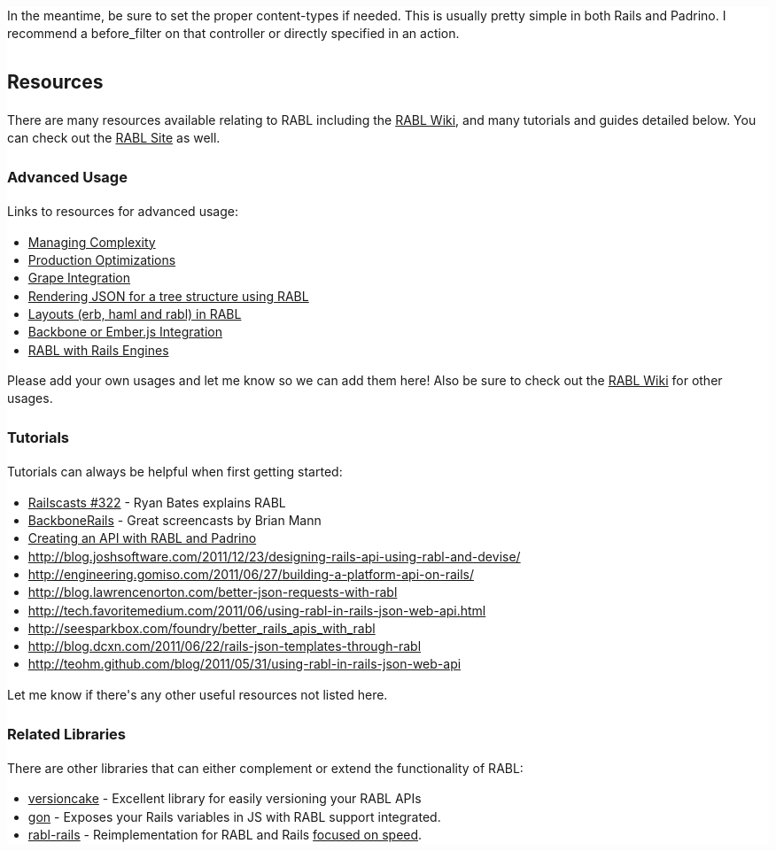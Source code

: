 In the meantime, be sure to set the proper content-types if needed. This is usually pretty simple in both
Rails and Padrino. I recommend a before_filter on that controller or directly specified in an action.

## Resources ##

There are many resources available relating to RABL including the [RABL Wiki](https://github.com/nesquena/rabl/wiki),
and many tutorials and guides detailed below.
You can check out the [RABL Site](http://nesquena.github.com/rabl) as well.

### Advanced Usage ###

Links to resources for advanced usage:

 * [Managing Complexity](https://github.com/nesquena/rabl/wiki/Managing-complexity-with-presenters)
 * [Production Optimizations](https://github.com/nesquena/rabl/wiki/Rabl-In-Production)
 * [Grape Integration](https://github.com/nesquena/rabl/wiki/Using-Rabl-with-Grape)
 * [Rendering JSON for a tree structure using RABL](https://github.com/nesquena/rabl/issues/70)
 * [Layouts (erb, haml and rabl) in RABL](https://github.com/nesquena/rabl/wiki/Using-Layouts)
 * [Backbone or Ember.js Integration](https://github.com/nesquena/rabl/wiki/Backbone-Integration)
 * [RABL with Rails Engines](https://github.com/nesquena/rabl/wiki/Setup-rabl-with-rails-engines)

Please add your own usages and let me know so we can add them here! Also be sure to check out
the [RABL Wiki](https://github.com/nesquena/rabl/wiki) for other usages.

### Tutorials ###

Tutorials can always be helpful when first getting started:

 * [Railscasts #322](http://railscasts.com/episodes/322-rabl) - Ryan Bates explains RABL
 * [BackboneRails](http://www.backbonerails.com/) - Great screencasts by Brian Mann
 * [Creating an API with RABL and Padrino](http://blog.crowdint.com/2012/10/22/rabl-with-padrino.html)
 * http://blog.joshsoftware.com/2011/12/23/designing-rails-api-using-rabl-and-devise/
 * http://engineering.gomiso.com/2011/06/27/building-a-platform-api-on-rails/
 * http://blog.lawrencenorton.com/better-json-requests-with-rabl
 * http://tech.favoritemedium.com/2011/06/using-rabl-in-rails-json-web-api.html
 * http://seesparkbox.com/foundry/better_rails_apis_with_rabl
 * http://blog.dcxn.com/2011/06/22/rails-json-templates-through-rabl
 * http://teohm.github.com/blog/2011/05/31/using-rabl-in-rails-json-web-api

Let me know if there's any other useful resources not listed here.

### Related Libraries ###

There are other libraries that can either complement or extend the functionality of RABL:

 * [versioncake](https://github.com/bwillis/versioncake) - Excellent library for easily versioning your RABL APIs
 * [gon](https://github.com/gazay/gon) - Exposes your Rails variables in JS with RABL support integrated.
 * [rabl-rails](https://github.com/ccocchi/rabl-rails) - Reimplementation for RABL and Rails
   [focused on speed](https://github.com/ccocchi/rabl-benchmark/blob/master/BENCHMARK).
